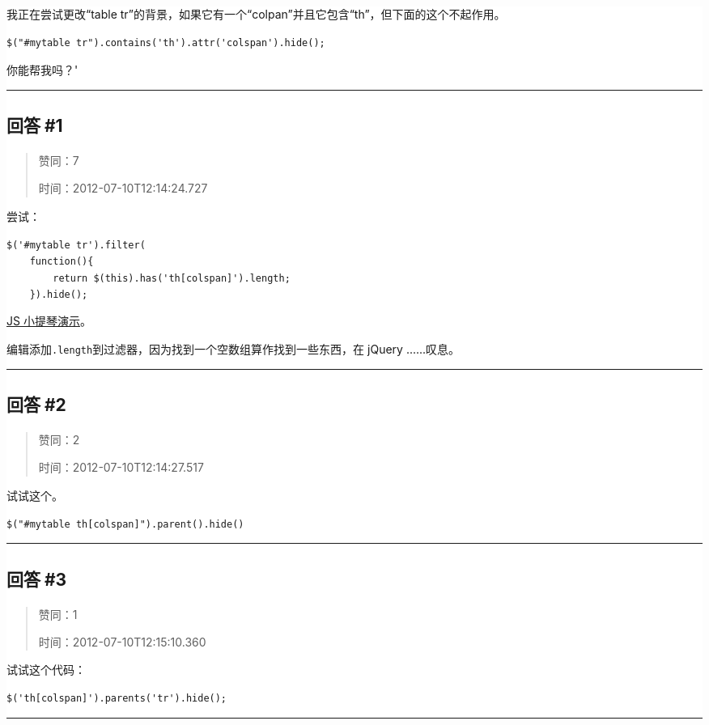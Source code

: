 我正在尝试更改“table tr”的背景，如果它有一个“colpan”并且它包含“th”，但下面的这个不起作用。

```
$("#mytable tr").contains('th').attr('colspan').hide(); 
```

你能帮我吗？'

* * *

## 回答 #1

> 赞同：7
> 
> 时间：2012-07-10T12:14:24.727

尝试：

```
$('#mytable tr').filter(
    function(){
        return $(this).has('th[colspan]').length;
    }).hide(); 
```

[JS 小提琴演示](http://jsfiddle.net/davidThomas/dJPvX/1/)。

编辑添加`.length`到过滤器，因为找到一个空数组算作找到一些东西，在 jQuery ......叹息。

* * *

## 回答 #2

> 赞同：2
> 
> 时间：2012-07-10T12:14:27.517

试试这个。

```
$("#mytable th[colspan]").parent().hide() 
```

* * *

## 回答 #3

> 赞同：1
> 
> 时间：2012-07-10T12:15:10.360

试试这个代码：

```
$('th[colspan]').parents('tr').hide(); 
```

* * *
